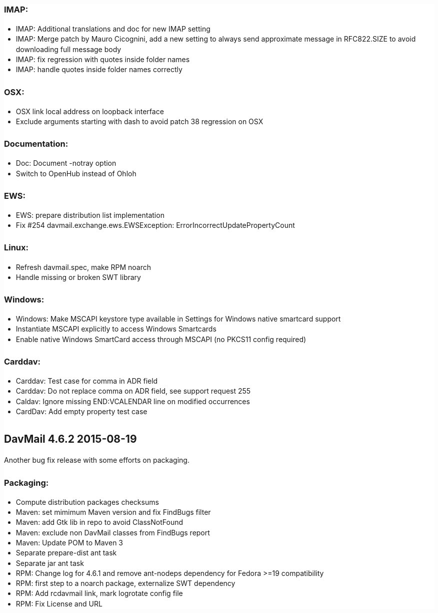 ### IMAP:
- IMAP: Additional translations and doc for new IMAP setting
- IMAP: Merge patch by Mauro Cicognini, add a new setting to always send approximate message in RFC822.SIZE to avoid downloading full message body
- IMAP: fix regression with quotes inside folder names
- IMAP: handle quotes inside folder names correctly

### OSX:
- OSX link local address on loopback interface
- Exclude arguments starting with dash to avoid patch 38 regression on OSX

### Documentation:
- Doc: Document -notray option
- Switch to OpenHub instead of Ohloh

### EWS:
- EWS: prepare distribution list implementation
- Fix #254 davmail.exchange.ews.EWSException: ErrorIncorrectUpdatePropertyCount

### Linux:
- Refresh davmail.spec, make RPM noarch
- Handle missing or broken SWT library

### Windows:
- Windows: Make MSCAPI keystore type available in Settings for Windows native smartcard support
- Instantiate MSCAPI explicitly to access Windows Smartcards
- Enable native Windows SmartCard access through MSCAPI (no PKCS11 config required)

### Carddav:
- Carddav: Test case for comma in ADR field
- Carddav: Do not replace comma on ADR field, see support request 255
- Caldav: Ignore missing END:VCALENDAR line on modified occurrences
- CardDav: Add empty property test case


## DavMail 4.6.2 2015-08-19
Another bug fix release with some efforts on packaging.

### Packaging:
- Compute distribution packages checksums
- Maven: set mimimum Maven version and fix FindBugs filter
- Maven: add Gtk lib in repo to avoid ClassNotFound
- Maven: exclude non DavMail classes from FindBugs report
- Maven: Update POM to Maven 3
- Separate prepare-dist ant task
- Separate jar ant task
- RPM: Change log for 4.6.1 and remove ant-nodeps dependency for Fedora >=19 compatibility
- RPM: first step to a noarch package, externalize SWT dependency
- RPM: Add rcdavmail link, mark logrotate config file
- RPM: Fix License and URL
